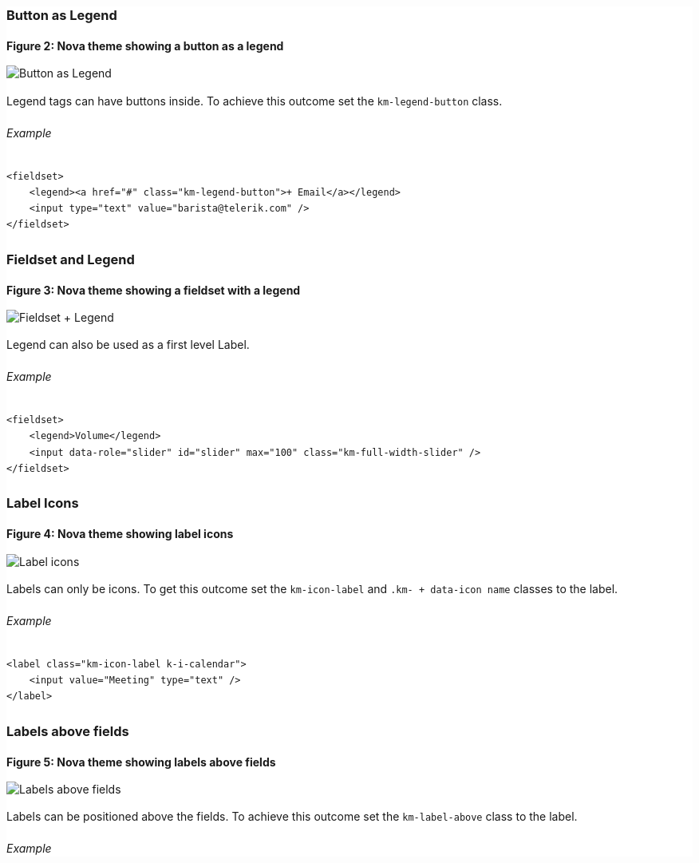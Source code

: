 ### Button as Legend

**Figure 2: Nova theme showing a button as a legend**

![Button as Legend](button-as-legend.png)

Legend tags can have buttons inside. To achieve this outcome set the `km-legend-button` class.

###### Example

	<fieldset>
        <legend><a href="#" class="km-legend-button">+ Email</a></legend>
        <input type="text" value="barista@telerik.com" />
    </fieldset>

### Fieldset and Legend

**Figure 3: Nova theme showing a fieldset with a legend**

![Fieldset + Legend](fieldset-legend.png)

Legend can also be used as a first level Label.

###### Example

	<fieldset>
        <legend>Volume</legend>
        <input data-role="slider" id="slider" max="100" class="km-full-width-slider" />
    </fieldset>

### Label Icons

**Figure 4: Nova theme showing label icons**

![Label icons](label-icons.png)

Labels can only be icons. To get this outcome set the `km-icon-label` and `.km- + data-icon name` classes to the label.

###### Example

	<label class="km-icon-label k-i-calendar">
        <input value="Meeting" type="text" />
    </label>

### Labels above fields

**Figure 5: Nova theme showing labels above fields**

![Labels above fields](labels-above.png)

Labels can be positioned above the fields. To achieve this outcome set the `km-label-above` class to the label.

###### Example
